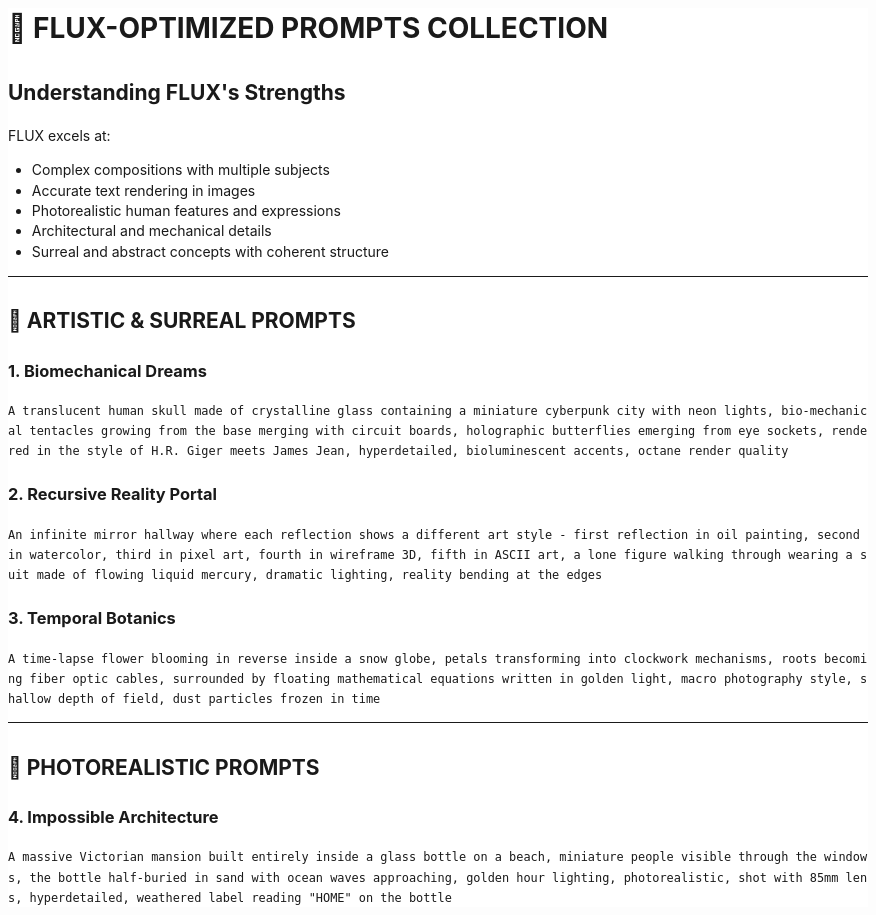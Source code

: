 # 🚀 FLUX-OPTIMIZED PROMPTS COLLECTION

## Understanding FLUX's Strengths
FLUX excels at:
- Complex compositions with multiple subjects
- Accurate text rendering in images
- Photorealistic human features and expressions
- Architectural and mechanical details
- Surreal and abstract concepts with coherent structure

---

## 🎨 ARTISTIC & SURREAL PROMPTS

### 1. Biomechanical Dreams
```
A translucent human skull made of crystalline glass containing a miniature cyberpunk city with neon lights, bio-mechanical tentacles growing from the base merging with circuit boards, holographic butterflies emerging from eye sockets, rendered in the style of H.R. Giger meets James Jean, hyperdetailed, bioluminescent accents, octane render quality
```

### 2. Recursive Reality Portal
```
An infinite mirror hallway where each reflection shows a different art style - first reflection in oil painting, second in watercolor, third in pixel art, fourth in wireframe 3D, fifth in ASCII art, a lone figure walking through wearing a suit made of flowing liquid mercury, dramatic lighting, reality bending at the edges
```

### 3. Temporal Botanics
```
A time-lapse flower blooming in reverse inside a snow globe, petals transforming into clockwork mechanisms, roots becoming fiber optic cables, surrounded by floating mathematical equations written in golden light, macro photography style, shallow depth of field, dust particles frozen in time
```

---

## 📸 PHOTOREALISTIC PROMPTS

### 4. Impossible Architecture
```
A massive Victorian mansion built entirely inside a glass bottle on a beach, miniature people visible through the windows, the bottle half-buried in sand with ocean waves approaching, golden hour lighting, photorealistic, shot with 85mm lens, hyperdetailed, weathered label reading "HOME" on the bottle
```
